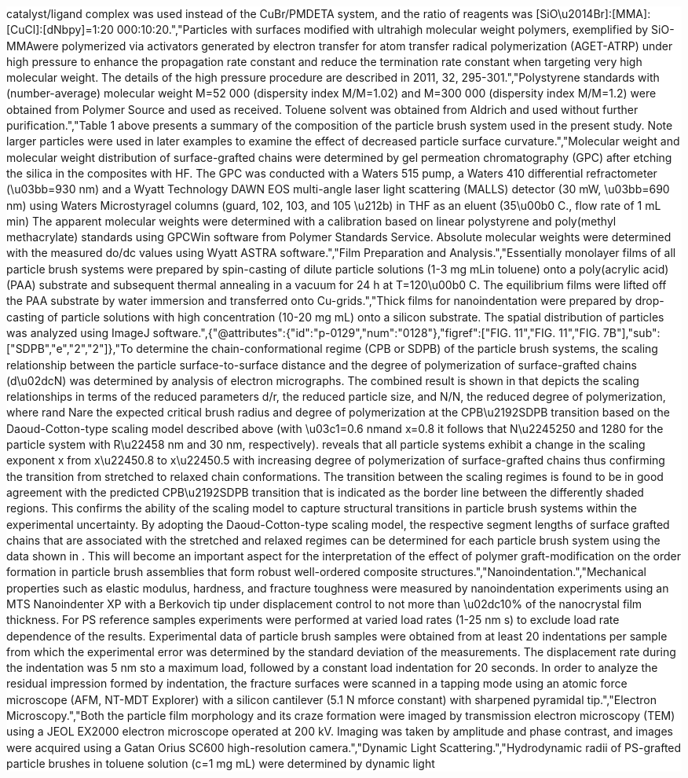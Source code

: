 catalyst\/ligand complex was used instead of the CuBr\/PMDETA system, and the ratio of reagents was [SiO\u2014Br]:[MMA]:[CuCl]:[dNbpy]=1:20 000:10:20.","Particles with surfaces modified with ultrahigh molecular weight polymers, exemplified by SiO-MMAwere polymerized via activators generated by electron transfer for atom transfer radical polymerization (AGET-ATRP) under high pressure to enhance the propagation rate constant and reduce the termination rate constant when targeting very high molecular weight. The details of the high pressure procedure are described in 2011, 32, 295-301.","Polystyrene standards with (number-average) molecular weight M=52 000 (dispersity index M\/M=1.02) and M=300 000 (dispersity index M\/M=1.2) were obtained from Polymer Source and used as received. Toluene solvent was obtained from Aldrich and used without further purification.","Table 1 above presents a summary of the composition of the particle brush system used in the present study. Note larger particles were used in later examples to examine the effect of decreased particle surface curvature.","Molecular weight and molecular weight distribution of surface-grafted chains were determined by gel permeation chromatography (GPC) after etching the silica in the composites with HF. The GPC was conducted with a Waters 515 pump, a Waters 410 differential refractometer (\u03bb=930 nm) and a Wyatt Technology DAWN EOS multi-angle laser light scattering (MALLS) detector (30 mW, \u03bb=690 nm) using Waters Microstyragel columns (guard, 102, 103, and 105 \u212b) in THF as an eluent (35\u00b0 C., flow rate of 1 mL min) The apparent molecular weights were determined with a calibration based on linear polystyrene and poly(methyl methacrylate) standards using GPCWin software from Polymer Standards Service. Absolute molecular weights were determined with the measured do\/dc values using Wyatt ASTRA software.","Film Preparation and Analysis.","Essentially monolayer films of all particle brush systems were prepared by spin-casting of dilute particle solutions (1-3 mg mLin toluene) onto a poly(acrylic acid) (PAA) substrate and subsequent thermal annealing in a vacuum for 24 h at T=120\u00b0 C. The equilibrium films were lifted off the PAA substrate by water immersion and transferred onto Cu-grids.","Thick films for nanoindentation were prepared by drop-casting of particle solutions with high concentration (10-20 mg mL) onto a silicon substrate. The spatial distribution of particles was analyzed using ImageJ software.",{"@attributes":{"id":"p-0129","num":"0128"},"figref":["FIG. 11","FIG. 11","FIG. 7B"],"sub":["SDPB","e","2","2"]},"To determine the chain-conformational regime (CPB or SDPB) of the particle brush systems, the scaling relationship between the particle surface-to-surface distance and the degree of polymerization of surface-grafted chains (d\u02dcN) was determined by analysis of electron micrographs. The combined result is shown in  that depicts the scaling relationships in terms of the reduced parameters d\/r, the reduced particle size, and N\/N, the reduced degree of polymerization, where rand Nare the expected critical brush radius and degree of polymerization at the CPB\u2192SDPB transition based on the Daoud-Cotton-type scaling model described above (with \u03c1=0.6 nmand x=0.8 it follows that N\u2245250 and 1280 for the particle system with R\u22458 nm and 30 nm, respectively).  reveals that all particle systems exhibit a change in the scaling exponent x from x\u22450.8 to x\u22450.5 with increasing degree of polymerization of surface-grafted chains thus confirming the transition from stretched to relaxed chain conformations. The transition between the scaling regimes is found to be in good agreement with the predicted CPB\u2192SDPB transition that is indicated as the border line between the differently shaded regions. This confirms the ability of the scaling model to capture structural transitions in particle brush systems within the experimental uncertainty. By adopting the Daoud-Cotton-type scaling model, the respective segment lengths of surface grafted chains that are associated with the stretched and relaxed regimes can be determined for each particle brush system using the data shown in . This will become an important aspect for the interpretation of the effect of polymer graft-modification on the order formation in particle brush assemblies that form robust well-ordered composite structures.","Nanoindentation.","Mechanical properties such as elastic modulus, hardness, and fracture toughness were measured by nanoindentation experiments using an MTS Nanoindenter XP with a Berkovich tip under displacement control to not more than \u02dc10% of the nanocrystal film thickness. For PS reference samples experiments were performed at varied load rates (1-25 nm s) to exclude load rate dependence of the results. Experimental data of particle brush samples were obtained from at least 20 indentations per sample from which the experimental error was determined by the standard deviation of the measurements. The displacement rate during the indentation was 5 nm sto a maximum load, followed by a constant load indentation for 20 seconds. In order to analyze the residual impression formed by indentation, the fracture surfaces were scanned in a tapping mode using an atomic force microscope (AFM, NT-MDT Explorer) with a silicon cantilever (5.1 N mforce constant) with sharpened pyramidal tip.","Electron Microscopy.","Both the particle film morphology and its craze formation were imaged by transmission electron microscopy (TEM) using a JEOL EX2000 electron microscope operated at 200 kV. Imaging was taken by amplitude and phase contrast, and images were acquired using a Gatan Orius SC600 high-resolution camera.","Dynamic Light Scattering.","Hydrodynamic radii of PS-grafted particle brushes in toluene solution (c=1 mg mL) were determined by dynamic light